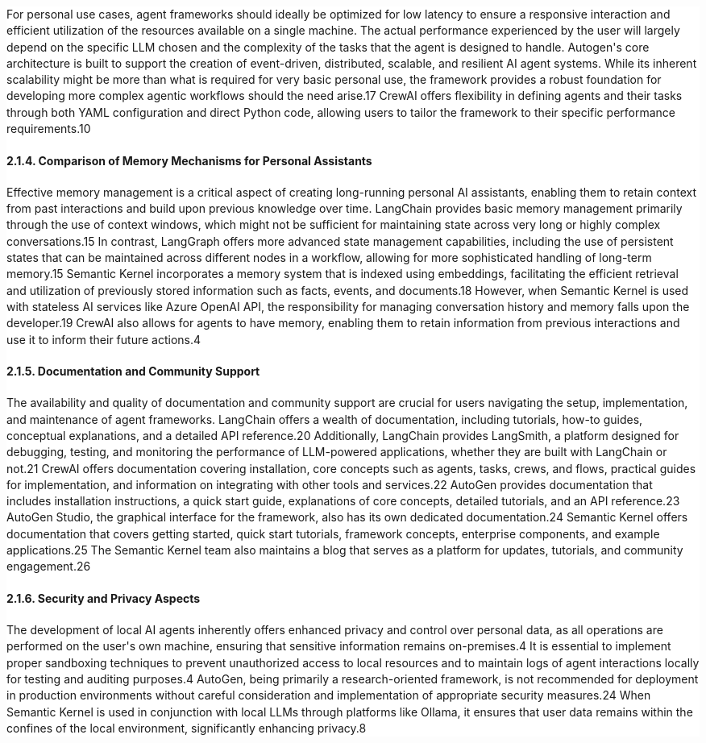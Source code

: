 For personal use cases, agent frameworks should ideally be optimized for low latency to ensure a responsive interaction and efficient utilization of the resources available on a single machine. The actual performance experienced by the user will largely depend on the specific LLM chosen and the complexity of the tasks that the agent is designed to handle. Autogen's core architecture is built to support the creation of event-driven, distributed, scalable, and resilient AI agent systems. While its inherent scalability might be more than what is required for very basic personal use, the framework provides a robust foundation for developing more complex agentic workflows should the need arise.17 CrewAI offers flexibility in defining agents and their tasks through both YAML configuration and direct Python code, allowing users to tailor the framework to their specific performance requirements.10

#### **2.1.4. Comparison of Memory Mechanisms for Personal Assistants**

Effective memory management is a critical aspect of creating long-running personal AI assistants, enabling them to retain context from past interactions and build upon previous knowledge over time. LangChain provides basic memory management primarily through the use of context windows, which might not be sufficient for maintaining state across very long or highly complex conversations.15 In contrast, LangGraph offers more advanced state management capabilities, including the use of persistent states that can be maintained across different nodes in a workflow, allowing for more sophisticated handling of long-term memory.15 Semantic Kernel incorporates a memory system that is indexed using embeddings, facilitating the efficient retrieval and utilization of previously stored information such as facts, events, and documents.18 However, when Semantic Kernel is used with stateless AI services like Azure OpenAI API, the responsibility for managing conversation history and memory falls upon the developer.19 CrewAI also allows for agents to have memory, enabling them to retain information from previous interactions and use it to inform their future actions.4

#### **2.1.5. Documentation and Community Support**

The availability and quality of documentation and community support are crucial for users navigating the setup, implementation, and maintenance of agent frameworks. LangChain offers a wealth of documentation, including tutorials, how-to guides, conceptual explanations, and a detailed API reference.20 Additionally, LangChain provides LangSmith, a platform designed for debugging, testing, and monitoring the performance of LLM-powered applications, whether they are built with LangChain or not.21 CrewAI offers documentation covering installation, core concepts such as agents, tasks, crews, and flows, practical guides for implementation, and information on integrating with other tools and services.22 AutoGen provides documentation that includes installation instructions, a quick start guide, explanations of core concepts, detailed tutorials, and an API reference.23 AutoGen Studio, the graphical interface for the framework, also has its own dedicated documentation.24 Semantic Kernel offers documentation that covers getting started, quick start tutorials, framework concepts, enterprise components, and example applications.25 The Semantic Kernel team also maintains a blog that serves as a platform for updates, tutorials, and community engagement.26

#### **2.1.6. Security and Privacy Aspects**

The development of local AI agents inherently offers enhanced privacy and control over personal data, as all operations are performed on the user's own machine, ensuring that sensitive information remains on-premises.4 It is essential to implement proper sandboxing techniques to prevent unauthorized access to local resources and to maintain logs of agent interactions locally for testing and auditing purposes.4 AutoGen, being primarily a research-oriented framework, is not recommended for deployment in production environments without careful consideration and implementation of appropriate security measures.24 When Semantic Kernel is used in conjunction with local LLMs through platforms like Ollama, it ensures that user data remains within the confines of the local environment, significantly enhancing privacy.8
